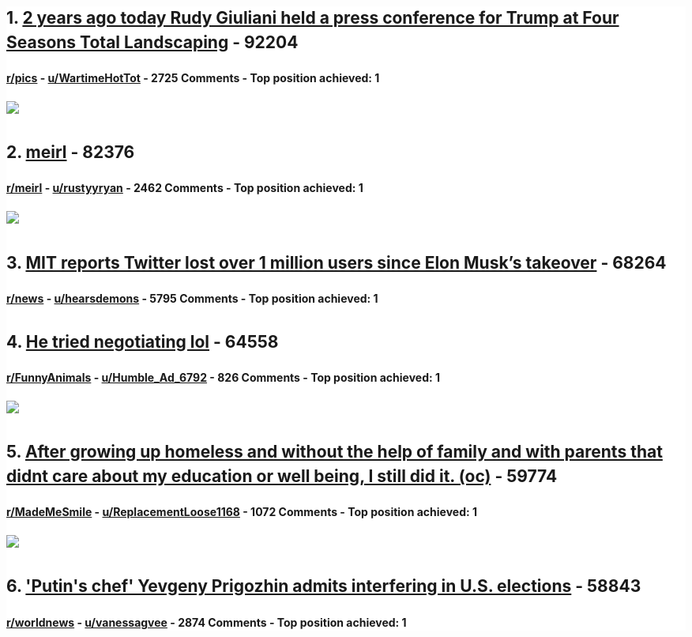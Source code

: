 ## 1. [2 years ago today Rudy Giuliani held a press conference for Trump at Four Seasons Total Landscaping](http://reddit.com/r/pics/comments/yotee6/2_years_ago_today_rudy_giuliani_held_a_press/) - 92204
#### [r/pics](http://reddit.com/r/pics) - [u/WartimeHotTot](http://reddit.com/u/WartimeHotTot) - 2725 Comments - Top position achieved: 1

<a href="https://i.redd.it/yib193gy9ky91.jpg"><img src="https://b.thumbs.redditmedia.com/ewSrDdXGmf7GkawQ3goKs3ss5D03jQpTEe7haHCOGCw.jpg"></img></a>

## 2. [meirl](http://reddit.com/r/meirl/comments/yovn1k/meirl/) - 82376
#### [r/meirl](http://reddit.com/r/meirl) - [u/rustyyryan](http://reddit.com/u/rustyyryan) - 2462 Comments - Top position achieved: 1

<a href="https://i.redd.it/bmjj97r75my91.jpg"><img src="https://b.thumbs.redditmedia.com/rCD1bmCnkvdmljoTS3-e6X_Sh-rBmxcaYh--qbkTxBk.jpg"></img></a>

## 3. [MIT reports Twitter lost over 1 million users since Elon Musk’s takeover](http://reddit.com/r/news/comments/yp14rc/mit_reports_twitter_lost_over_1_million_users/) - 68264
#### [r/news](http://reddit.com/r/news) - [u/hearsdemons](http://reddit.com/u/hearsdemons) - 5795 Comments - Top position achieved: 1

## 4. [He tried negotiating lol](http://reddit.com/r/FunnyAnimals/comments/yoqw8i/he_tried_negotiating_lol/) - 64558
#### [r/FunnyAnimals](http://reddit.com/r/FunnyAnimals) - [u/Humble_Ad_6792](http://reddit.com/u/Humble_Ad_6792) - 826 Comments - Top position achieved: 1

<a href="https://v.redd.it/2ht3gowfvjy91"><img src="https://a.thumbs.redditmedia.com/sjQzIpFD5jNsxb8Om-1TaXVE-0mBKi8qv6Bu4mtbWD0.jpg"></img></a>

## 5. [After growing up homeless and without the help of family and with parents that didnt care about my education or well being, I still did it. (oc)](http://reddit.com/r/MadeMeSmile/comments/yoxryj/after_growing_up_homeless_and_without_the_help_of/) - 59774
#### [r/MadeMeSmile](http://reddit.com/r/MadeMeSmile) - [u/ReplacementLoose1168](http://reddit.com/u/ReplacementLoose1168) - 1072 Comments - Top position achieved: 1

<a href="https://i.redd.it/a261dg7shmy91.jpg"><img src="https://b.thumbs.redditmedia.com/QvT3FdBzd235nAnaZVO6O3lsHAE54sx3U-IZje8idJc.jpg"></img></a>

## 6. ['Putin's chef' Yevgeny Prigozhin admits interfering in U.S. elections](http://reddit.com/r/worldnews/comments/yopk1i/putins_chef_yevgeny_prigozhin_admits_interfering/) - 58843
#### [r/worldnews](http://reddit.com/r/worldnews) - [u/vanessagvee](http://reddit.com/u/vanessagvee) - 2874 Comments - Top position achieved: 1
